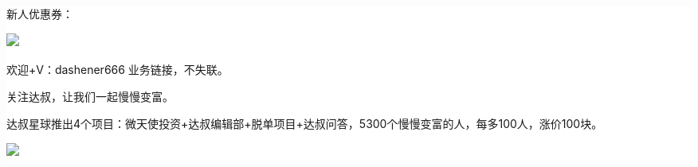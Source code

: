 新人优惠券：  

![](https://mmbiz.qpic.cn/mmbiz_png/MAUQjpXpKc2mzuHVJ5nesiaG65EtG4kicPEB8Dfas19kPicKHKfpQDoJNQ1yAfltafJWy3rmrEfF9RqPHF5hgIdTg/640?wx_fmt=png)

欢迎+V：dashener666 业务链接，不失联。

  

关注达叔，让我们一起慢慢变富。

达叔星球推出4个项目：微天使投资+达叔编辑部+脱单项目+达叔问答，5300个慢慢变富的人，每多100人，涨价100块。

![](https://mmbiz.qpic.cn/mmbiz_jpg/7jriahnMs10LcEot1GkBPa7BXh0V8jDZeAVTtIvX8nhP84UCW4F6dTgCXjpwDo4sjSSTUJjL3KAxh0nnfNFH8wA/640?wx_fmt=jpeg)

